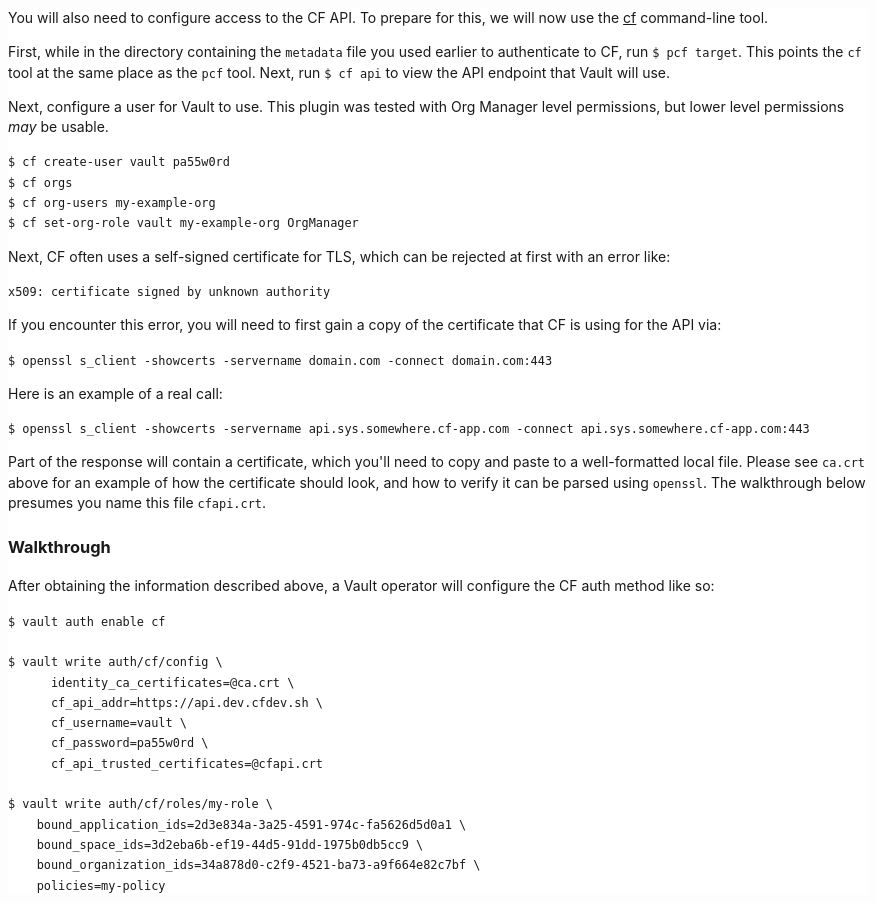 You will also need to configure access to the CF API. To prepare for this, we will now
use the [cf](https://docs.cloudfoundry.org/cf-cli/install-go-cli.html) command-line tool.

First, while in the directory containing the `metadata` file you used earlier to authenticate
to CF, run `$ pcf target`. This points the `cf` tool at the same place as the `pcf` tool. Next,
run `$ cf api` to view the API endpoint that Vault will use.

Next, configure a user for Vault to use. This plugin was tested with Org Manager level 
permissions, but lower level permissions _may_ be usable.

```
$ cf create-user vault pa55w0rd
$ cf orgs
$ cf org-users my-example-org
$ cf set-org-role vault my-example-org OrgManager
```

Next, CF often uses a self-signed certificate for TLS, which can be rejected at first 
with an error like:

```
x509: certificate signed by unknown authority
```

If you encounter this error, you will need to first gain a copy of the certificate that CF
is using for the API via:

```
$ openssl s_client -showcerts -servername domain.com -connect domain.com:443
```

Here is an example of a real call:

```
$ openssl s_client -showcerts -servername api.sys.somewhere.cf-app.com -connect api.sys.somewhere.cf-app.com:443
```

Part of the response will contain a certificate, which you'll need to copy and paste to
a well-formatted local file. Please see `ca.crt` above for an example of how the certificate
should look, and how to verify it can be parsed using `openssl`. The walkthrough below presumes
you name this file `cfapi.crt`.

### Walkthrough

After obtaining the information described above, a Vault operator will configure the CF auth method
like so:

```
$ vault auth enable cf

$ vault write auth/cf/config \
      identity_ca_certificates=@ca.crt \
      cf_api_addr=https://api.dev.cfdev.sh \
      cf_username=vault \
      cf_password=pa55w0rd \
      cf_api_trusted_certificates=@cfapi.crt
      
$ vault write auth/cf/roles/my-role \
    bound_application_ids=2d3e834a-3a25-4591-974c-fa5626d5d0a1 \
    bound_space_ids=3d2eba6b-ef19-44d5-91dd-1975b0db5cc9 \
    bound_organization_ids=34a878d0-c2f9-4521-ba73-a9f664e82c7bf \
    policies=my-policy
```
